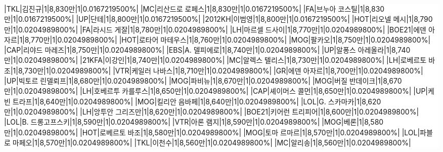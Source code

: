 |TKL|김진규|1|8,830만|1|0.0167219500%|
|MC|리산드로 로페스|1|8,830만|1|0.0167219500%|
|FA|브누아 코스틸|1|8,830만|1|0.0167219500%|
|UP|단테|1|8,800만|1|0.0167219500%|
|2012KH|이범영|1|8,800만|1|0.0167219500%|
|HOT|리오넬 메시|1|8,790만|1|0.0204989800%|
|FA|라시드 게잘|1|8,780만|1|0.0204989800%|
|LH|마르셀 드사이|1|8,770만|1|0.0204989800%|
|BOE21|에덴 아자르|1|8,770만|1|0.0204989800%|
|HOT|로타어 마테우스|1|8,760만|1|0.0204989800%|
|MOG|팔카오|1|8,750만|1|0.0204989800%|
|CAP|리야드 마레즈|1|8,750만|1|0.0204989800%|
|EBS|A. 델피에로|1|8,740만|1|0.0204989800%|
|UP|알퐁스 아레올라|1|8,740만|1|0.0204989800%|
|21KFA|이강인|1|8,740만|1|0.0204989800%|
|MC|알렉스 텔리스|1|8,730만|1|0.0204989800%|
|LH|로베르토 바조|1|8,730만|1|0.0204989800%|
|VTR|케일러 나바스|1|8,710만|1|0.0204989800%|
|GR|에덴 아자르|1|8,700만|1|0.0204989800%|
|UP|빅토르 린델뢰프|1|8,680만|1|0.0204989800%|
|MOG|파비뉴|1|8,670만|1|0.0204989800%|
|MOG|버질 반데이크|1|8,670만|1|0.0204989800%|
|LH|호베르투 카를루스|1|8,650만|1|0.0204989800%|
|CAP|셰이머스 콜먼|1|8,650만|1|0.0204989800%|
|UP|케빈 트라프|1|8,640만|1|0.0204989800%|
|MOG|킬리안 음바페|1|8,640만|1|0.0204989800%|
|LOL|G. 스카마카|1|8,620만|1|0.0204989800%|
|LH|앙투안 그리즈만|1|8,620만|1|0.0204989800%|
|BOE21|키어런 트리피어|1|8,600만|1|0.0204989800%|
|LOL|B. 드롱고프스키|1|8,590만|1|0.0204989800%|
|VTR|아론 램지|1|8,590만|1|0.0204989800%|
|MOG|베론|1|8,580만|1|0.0204989800%|
|HOT|로베르토 바조|1|8,580만|1|0.0204989800%|
|MOG|토마 르마르|1|8,570만|1|0.0204989800%|
|LOL|파블로 마페오|1|8,570만|1|0.0204989800%|
|TKL|이천수|1|8,560만|1|0.0204989800%|
|MC|알리송|1|8,560만|1|0.0204989800%|